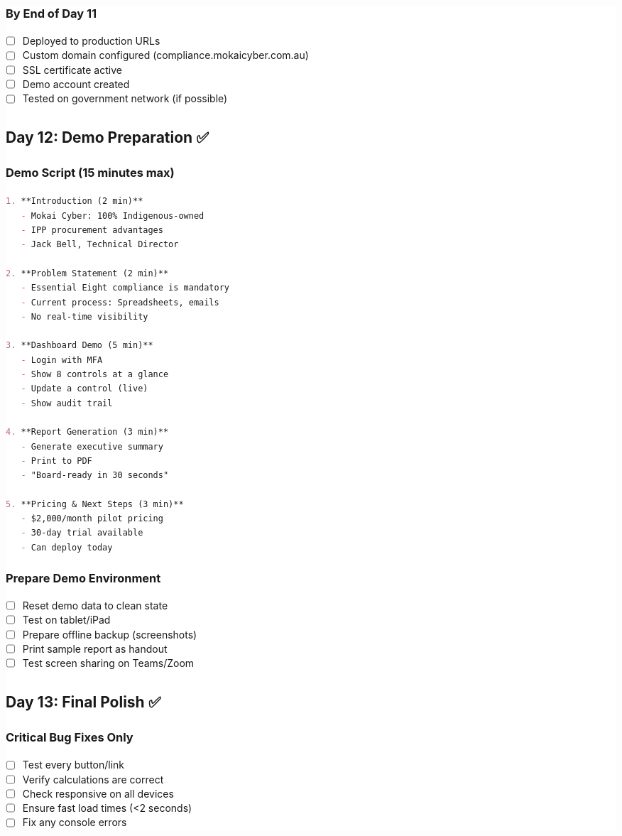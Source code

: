### By End of Day 11
- [ ] Deployed to production URLs
- [ ] Custom domain configured (compliance.mokaicyber.com.au)
- [ ] SSL certificate active
- [ ] Demo account created
- [ ] Tested on government network (if possible)

## Day 12: Demo Preparation ✅

### Demo Script (15 minutes max)
```markdown
1. **Introduction (2 min)**
   - Mokai Cyber: 100% Indigenous-owned
   - IPP procurement advantages
   - Jack Bell, Technical Director

2. **Problem Statement (2 min)**
   - Essential Eight compliance is mandatory
   - Current process: Spreadsheets, emails
   - No real-time visibility

3. **Dashboard Demo (5 min)**
   - Login with MFA
   - Show 8 controls at a glance
   - Update a control (live)
   - Show audit trail

4. **Report Generation (3 min)**
   - Generate executive summary
   - Print to PDF
   - "Board-ready in 30 seconds"

5. **Pricing & Next Steps (3 min)**
   - $2,000/month pilot pricing
   - 30-day trial available
   - Can deploy today
```

### Prepare Demo Environment
- [ ] Reset demo data to clean state
- [ ] Test on tablet/iPad
- [ ] Prepare offline backup (screenshots)
- [ ] Print sample report as handout
- [ ] Test screen sharing on Teams/Zoom

## Day 13: Final Polish ✅

### Critical Bug Fixes Only
- [ ] Test every button/link
- [ ] Verify calculations are correct
- [ ] Check responsive on all devices
- [ ] Ensure fast load times (<2 seconds)
- [ ] Fix any console errors
